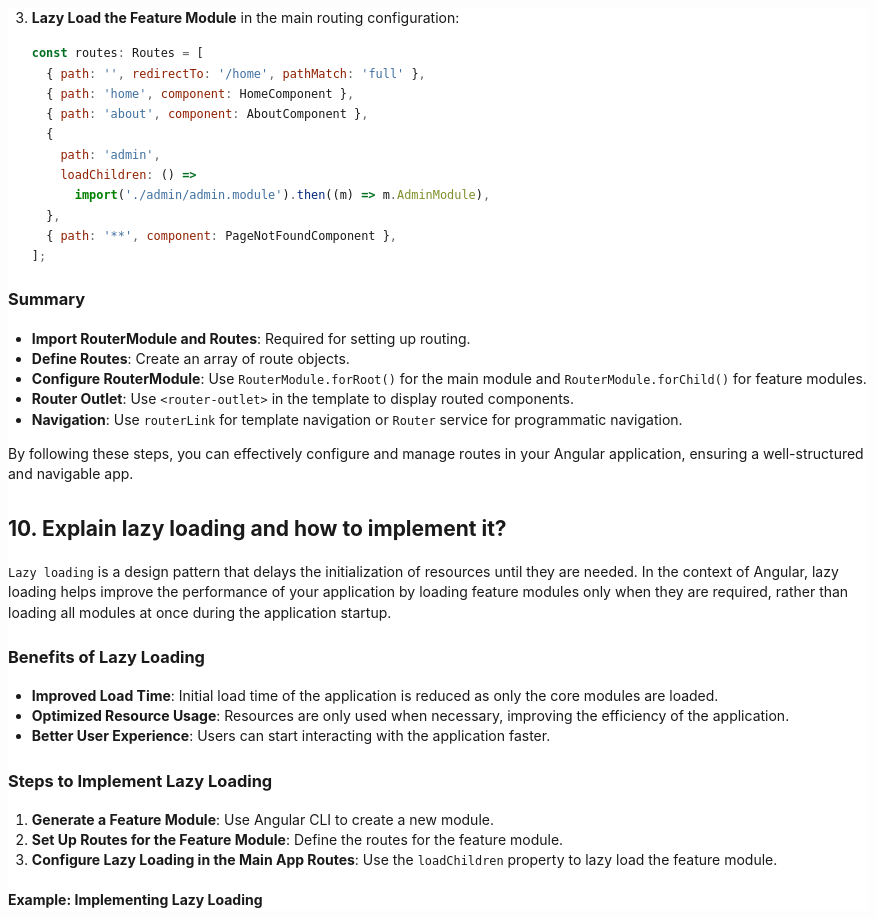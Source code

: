 3. **Lazy Load the Feature Module** in the main routing configuration:

   ```js
   const routes: Routes = [
     { path: '', redirectTo: '/home', pathMatch: 'full' },
     { path: 'home', component: HomeComponent },
     { path: 'about', component: AboutComponent },
     {
       path: 'admin',
       loadChildren: () =>
         import('./admin/admin.module').then((m) => m.AdminModule),
     },
     { path: '**', component: PageNotFoundComponent },
   ];
   ```

### Summary

- **Import RouterModule and Routes**: Required for setting up routing.
- **Define Routes**: Create an array of route objects.
- **Configure RouterModule**: Use `RouterModule.forRoot()` for the main module and `RouterModule.forChild()` for feature modules.
- **Router Outlet**: Use `<router-outlet>` in the template to display routed components.
- **Navigation**: Use `routerLink` for template navigation or `Router` service for programmatic navigation.

By following these steps, you can effectively configure and manage routes in your Angular application, ensuring a well-structured and navigable app.

## 10. Explain lazy loading and how to implement it?

`Lazy loading` is a design pattern that delays the initialization of resources until they are needed. In the context of Angular, lazy loading helps improve the performance of your application by loading feature modules only when they are required, rather than loading all modules at once during the application startup.

### Benefits of Lazy Loading

- **Improved Load Time**: Initial load time of the application is reduced as only the core modules are loaded.
- **Optimized Resource Usage**: Resources are only used when necessary, improving the efficiency of the application.
- **Better User Experience**: Users can start interacting with the application faster.

### Steps to Implement Lazy Loading

1. **Generate a Feature Module**: Use Angular CLI to create a new module.
2. **Set Up Routes for the Feature Module**: Define the routes for the feature module.
3. **Configure Lazy Loading in the Main App Routes**: Use the `loadChildren` property to lazy load the feature module.

#### Example: Implementing Lazy Loading
